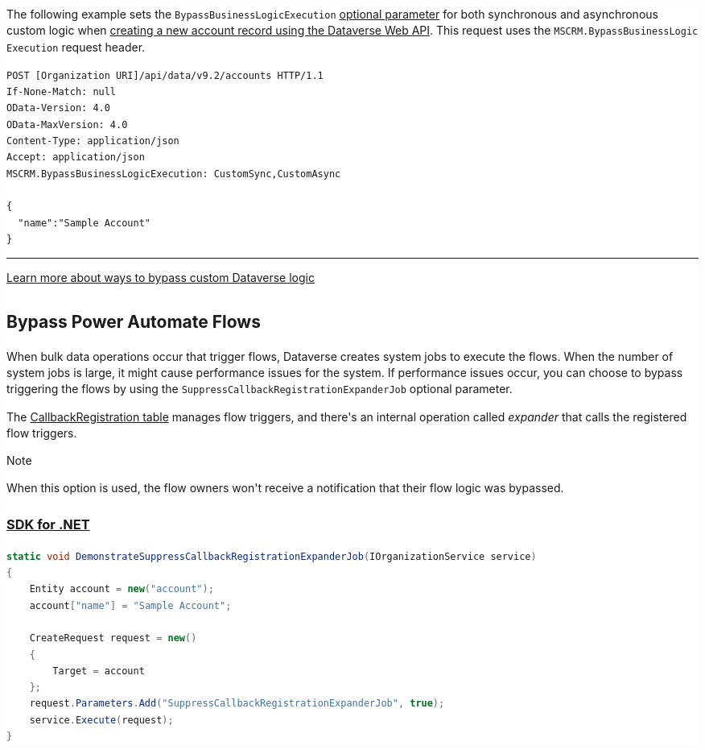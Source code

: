 The following example sets the `BypassBusinessLogicExecution` [optional parameter](optional-parameters.md) for both synchronous and asynchronous custom logic when [creating a new account record using the Dataverse Web API](webapi/create-entity-web-api.md). This request uses the `MSCRM.BypassBusinessLogicExecution` request header.

```http
POST [Organization URI]/api/data/v9.2/accounts HTTP/1.1
If-None-Match: null
OData-Version: 4.0
OData-MaxVersion: 4.0
Content-Type: application/json
Accept: application/json
MSCRM.BypassBusinessLogicExecution: CustomSync,CustomAsync

{
  "name":"Sample Account"
}

```

---

[Learn more about ways to bypass custom Dataverse logic](bypass-custom-business-logic.md)

## Bypass Power Automate Flows

When bulk data operations occur that trigger flows, Dataverse creates system jobs to execute the flows. When the number of system jobs is large, it might cause performance issues for the system. If performance issues occur, you can choose to bypass triggering the flows by using the `SuppressCallbackRegistrationExpanderJob` optional parameter.

The [CallbackRegistration table](reference/entities/callbackregistration.md) manages flow triggers, and there's an internal operation called *expander* that calls the registered flow triggers.

> [!NOTE]
> When this option is used, the flow owners won't receive a notification that their flow logic was bypassed.

### [SDK for .NET](#tab/sdk)

```csharp
static void DemonstrateSuppressCallbackRegistrationExpanderJob(IOrganizationService service)
{
    Entity account = new("account");
    account["name"] = "Sample Account";

    CreateRequest request = new()
    {
        Target = account
    };
    request.Parameters.Add("SuppressCallbackRegistrationExpanderJob", true);
    service.Execute(request);
}
```

